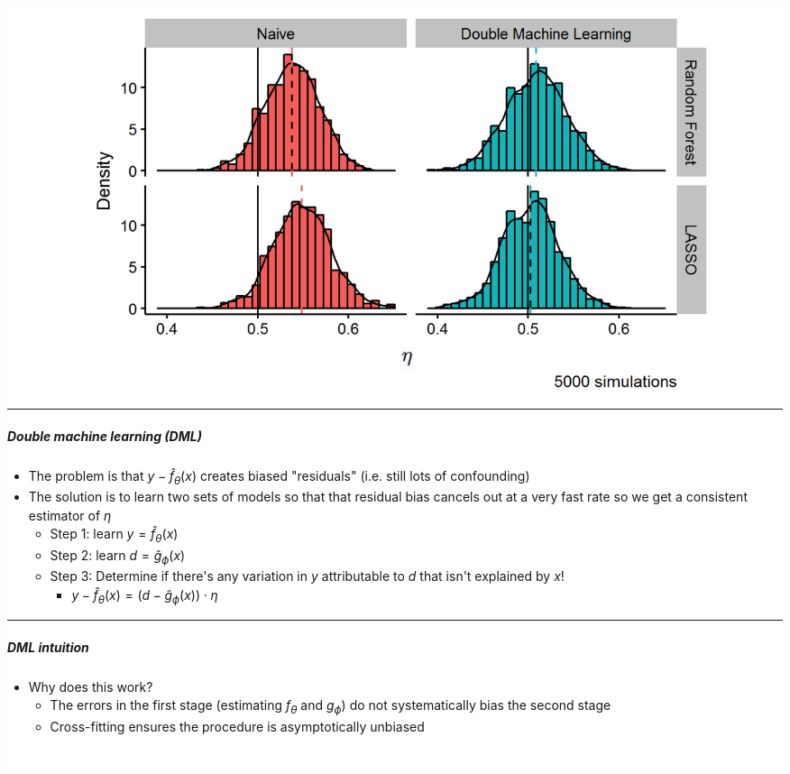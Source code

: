 <img src="images/dml.png" style="display: block; margin-left: auto; margin-right: auto; width: 700px">

---
##### **Double machine learning (DML)**

- The problem is that $y - \hat{f}_\theta(x)$ creates biased "residuals" (i.e. still lots of confounding)
- The solution is to learn two sets of models so that that residual bias cancels out at a very fast rate so we get a consistent estimator of $\eta$
    - Step 1: learn $y = \hat{f}_\theta(x)$
    - Step 2: learn $d = \hat{g}_\phi(x)$
    - Step 3: Determine if there's any variation in $y$ attributable to $d$ that isn't explained by $x$!
        - $y - \hat{f}_\theta(x) = (d - \hat{g}_\phi(x)) \cdot \eta$ 

---
##### **DML intuition**

- Why does this work?
    - The errors in the first stage (estimating $f_\theta$ and $g_\phi$) do not systematically bias the second stage
    - Cross-fitting ensures the procedure is asymptotically unbiased

<br>
